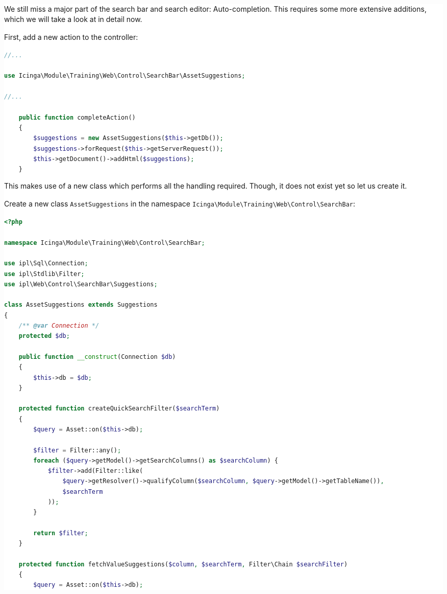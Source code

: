 We still miss a major part of the search bar and search editor: Auto-completion. This requires some more extensive
additions, which we will take a look at in detail now.

First, add a new action to the controller:

```php
//...

use Icinga\Module\Training\Web\Control\SearchBar\AssetSuggestions;

//...

    public function completeAction()
    {
        $suggestions = new AssetSuggestions($this->getDb());
        $suggestions->forRequest($this->getServerRequest());
        $this->getDocument()->addHtml($suggestions);
    }
```

This makes use of a new class which performs all the handling required.
Though, it does not exist yet so let us create it.

Create a new class `AssetSuggestions` in the namespace `Icinga\Module\Training\Web\Control\SearchBar`:

```php
<?php

namespace Icinga\Module\Training\Web\Control\SearchBar;

use ipl\Sql\Connection;
use ipl\Stdlib\Filter;
use ipl\Web\Control\SearchBar\Suggestions;

class AssetSuggestions extends Suggestions
{
    /** @var Connection */
    protected $db;

    public function __construct(Connection $db)
    {
        $this->db = $db;
    }

    protected function createQuickSearchFilter($searchTerm)
    {
        $query = Asset::on($this->db);

        $filter = Filter::any();
        foreach ($query->getModel()->getSearchColumns() as $searchColumn) {
            $filter->add(Filter::like(
                $query->getResolver()->qualifyColumn($searchColumn, $query->getModel()->getTableName()),
                $searchTerm
            ));
        }

        return $filter;
    }

    protected function fetchValueSuggestions($column, $searchTerm, Filter\Chain $searchFilter)
    {
        $query = Asset::on($this->db);

```